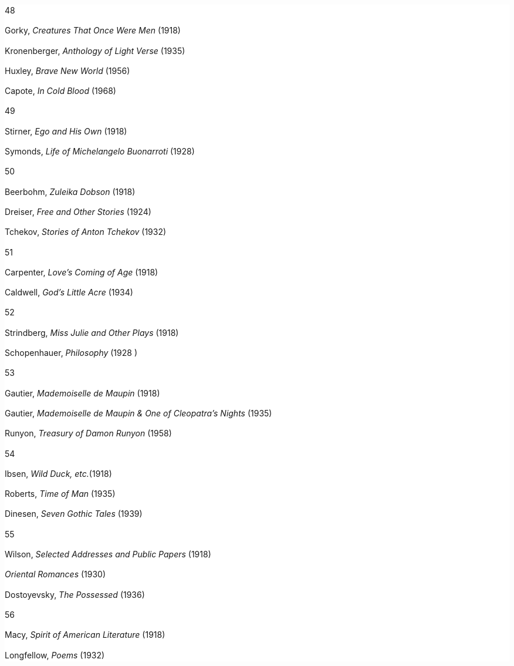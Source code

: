  48  

 Gorky, *Creatures That Once Were Men* (1918)  

 Kronenberger, *Anthology of Light Verse* (1935)  

 Huxley, *Brave New World* (1956)  

 Capote, *In Cold Blood* (1968)  

 49  

 Stirner, *Ego and His Own* (1918)  

 Symonds, *Life of Michelangelo Buonarroti* (1928)  

 50  

 Beerbohm, *Zuleika Dobson* (1918)  

 Dreiser, *Free and Other Stories* (1924)  

 Tchekov, *Stories of Anton Tchekov* (1932)  

 51  

 Carpenter, *Love’s Coming of Age* (1918)  

 Caldwell, *God’s Little Acre* (1934)  

 52  

 Strindberg, *Miss Julie and Other Plays* (1918)  

 Schopenhauer, *Philosophy* (1928 )  

 53  

 Gautier, *Mademoiselle de Maupin* (1918)  

 Gautier, *Mademoiselle de Maupin & One of Cleopatra’s Nights* (1935)  

 Runyon, *Treasury of Damon Runyon* (1958)  

 54  

 Ibsen, *Wild Duck, etc.*(1918)  

 Roberts, *Time of Man* (1935)  

 Dinesen, *Seven Gothic Tales* (1939)  

 55  

 Wilson, *Selected Addresses and Public Papers* (1918)  

 *Oriental Romances* (1930)  

 Dostoyevsky, *The Possessed* (1936)  

 56  

 Macy, *Spirit of American Literature* (1918)  

 Longfellow, *Poems* (1932)  

